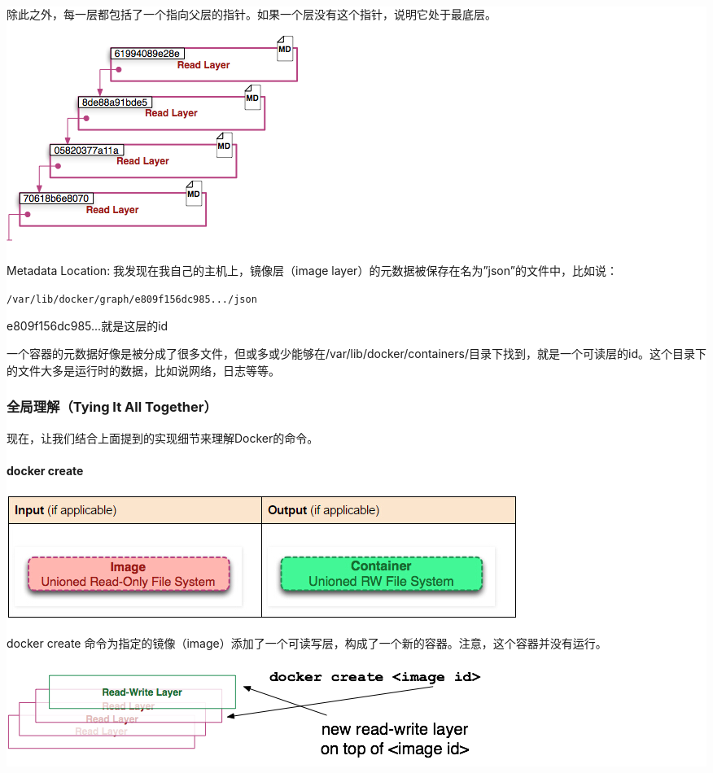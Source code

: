 

除此之外，每一层都包括了一个指向父层的指针。如果一个层没有这个指针，说明它处于最底层。 



[![ 10张图带你深入理解Docker容器和镜像](docker容器和镜像区别/20151105115303_299.png)](http://dockerone.com/uploads/article/20151103/1ead4d955aeb5d968219794489948fc2.png)



Metadata Location: 
我发现在我自己的主机上，镜像层（image layer）的元数据被保存在名为”json”的文件中，比如说： 

```
/var/lib/docker/graph/e809f156dc985.../json
```


e809f156dc985...就是这层的id 

一个容器的元数据好像是被分成了很多文件，但或多或少能够在/var/lib/docker/containers/<id>目录下找到，<id>就是一个可读层的id。这个目录下的文件大多是运行时的数据，比如说网络，日志等等。 

### 全局理解（Tying It All Together）

现在，让我们结合上面提到的实现细节来理解Docker的命令。 



#### docker create <image-id>

[![ 10张图带你深入理解Docker容器和镜像](docker容器和镜像区别/20151105115303_594.jpg)](http://dockerone.com/uploads/article/20151031/1397bbddca6651a3ae0316daa8d6d1cd.jpg)


docker create 命令为指定的镜像（image）添加了一个可读写层，构成了一个新的容器。注意，这个容器并没有运行。 



[![ 10张图带你深入理解Docker容器和镜像](docker容器和镜像区别/20151105115303_843.png)](http://dockerone.com/uploads/article/20151103/bbe622329b399778b077617ae6468676.png)
